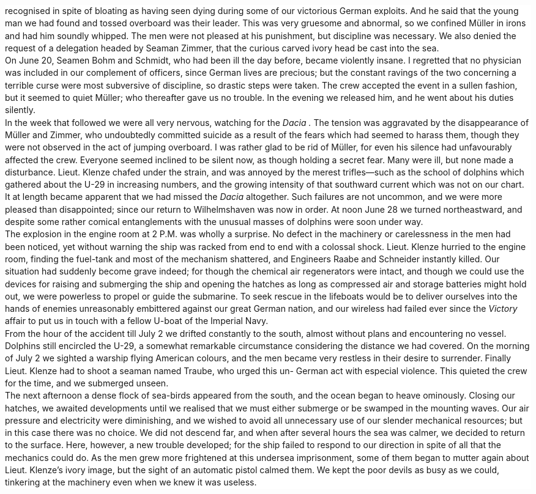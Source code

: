 recognised in spite of bloating as having seen dying during some of our
victorious German exploits. And he said that the young man we had found and
tossed overboard was their leader. This was very gruesome and abnormal, so we
confined Müller in irons and had him soundly whipped. The men were not pleased
at his punishment, but discipline was necessary. We also denied the request of
a delegation headed by Seaman Zimmer, that the curious carved ivory head be
cast into the sea.  
On June 20, Seamen Bohm and Schmidt, who had been ill the day before, became
violently insane. I regretted that no physician was included in our complement
of officers, since German lives are precious; but the constant ravings of the
two concerning a terrible curse were most subversive of discipline, so drastic
steps were taken. The crew accepted the event in a sullen fashion, but it
seemed to quiet Müller; who thereafter gave us no trouble. In the evening we
released him, and he went about his duties silently.  
In the week that followed we were all very nervous, watching for the _Dacia_
_._ The tension was aggravated by the disappearance of Müller and Zimmer, who
undoubtedly committed suicide as a result of the fears which had seemed to
harass them, though they were not observed in the act of jumping overboard. I
was rather glad to be rid of Müller, for even his silence had unfavourably
affected the crew. Everyone seemed inclined to be silent now, as though
holding a secret fear. Many were ill, but none made a disturbance. Lieut.
Klenze chafed under the strain, and was annoyed by the merest trifles—such as
the school of dolphins which gathered about the U-29 in increasing numbers,
and the growing intensity of that southward current which was not on our
chart.  
It at length became apparent that we had missed the _Dacia_ altogether. Such
failures are not uncommon, and we were more pleased than disappointed; since
our return to Wilhelmshaven was now in order. At noon June 28 we turned
northeastward, and despite some rather comical entanglements with the unusual
masses of dolphins were soon under way.  
The explosion in the engine room at 2 P.M. was wholly a surprise. No defect in
the machinery or carelessness in the men had been noticed, yet without warning
the ship was racked from end to end with a colossal shock. Lieut. Klenze
hurried to the engine room, finding the fuel-tank and most of the mechanism
shattered, and Engineers Raabe and Schneider instantly killed. Our situation
had suddenly become grave indeed; for though the chemical air regenerators
were intact, and though we could use the devices for raising and submerging
the ship and opening the hatches as long as compressed air and storage
batteries might hold out, we were powerless to propel or guide the submarine.
To seek rescue in the lifeboats would be to deliver ourselves into the hands
of enemies unreasonably embittered against our great German nation, and our
wireless had failed ever since the _Victory_ affair to put us in touch with a
fellow U-boat of the Imperial Navy.  
From the hour of the accident till July 2 we drifted constantly to the south,
almost without plans and encountering no vessel. Dolphins still encircled the
U-29, a somewhat remarkable circumstance considering the distance we had
covered. On the morning of July 2 we sighted a warship flying American
colours, and the men became very restless in their desire to surrender.
Finally Lieut. Klenze had to shoot a seaman named Traube, who urged this un-
German act with especial violence. This quieted the crew for the time, and we
submerged unseen.  
The next afternoon a dense flock of sea-birds appeared from the south, and the
ocean began to heave ominously. Closing our hatches, we awaited developments
until we realised that we must either submerge or be swamped in the mounting
waves. Our air pressure and electricity were diminishing, and we wished to
avoid all unnecessary use of our slender mechanical resources; but in this
case there was no choice. We did not descend far, and when after several hours
the sea was calmer, we decided to return to the surface. Here, however, a new
trouble developed; for the ship failed to respond to our direction in spite of
all that the mechanics could do. As the men grew more frightened at this
undersea imprisonment, some of them began to mutter again about Lieut.
Klenze’s ivory image, but the sight of an automatic pistol calmed them. We
kept the poor devils as busy as we could, tinkering at the machinery even when
we knew it was useless.  